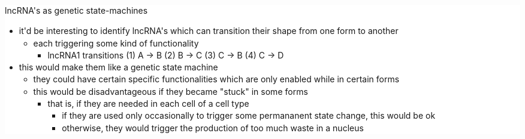 lncRNA's as genetic state-machines
- it'd be interesting to identify lncRNA's which can transition their shape from one form to another
  - each triggering some kind of functionality
    - lncRNA1 transitions (1) A -> B (2) B -> C (3) C -> B (4) C -> D
- this would make them like a genetic state machine
  - they could have certain specific functionalities which are only enabled while in certain forms
  - this would be disadvantageous if they became "stuck" in some forms
    - that is, if they are needed in each cell of a cell type
      - if they are used only occasionally to trigger some permananent state change, this would be ok
      - otherwise, they would trigger the production of too much waste in a nucleus
